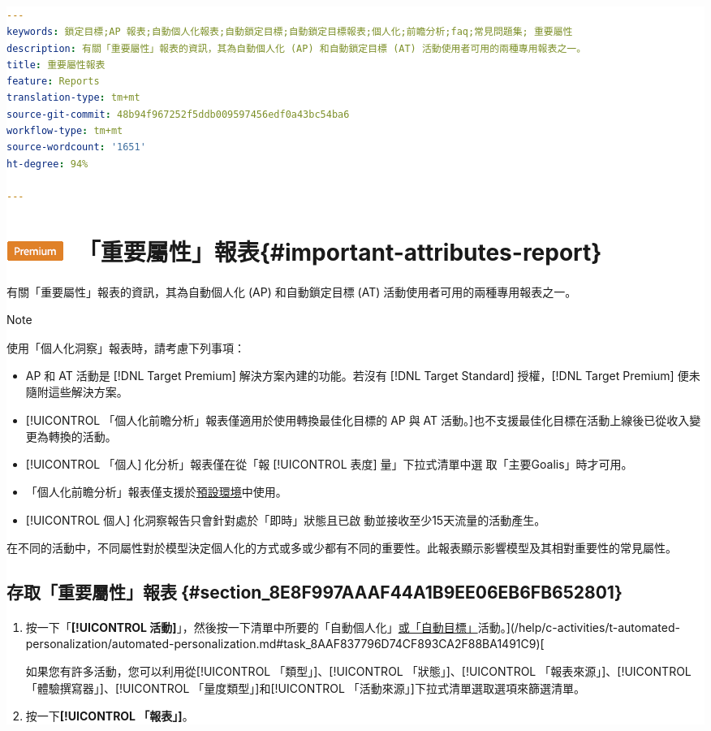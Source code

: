 ```yaml
---
keywords: 鎖定目標;AP 報表;自動個人化報表;自動鎖定目標;自動鎖定目標報表;個人化;前瞻分析;faq;常見問題集; 重要屬性
description: 有關「重要屬性」報表的資訊，其為自動個人化 (AP) 和自動鎖定目標 (AT) 活動使用者可用的兩種專用報表之一。
title: 重要屬性報表
feature: Reports
translation-type: tm+mt
source-git-commit: 48b94f967252f5ddb009597456edf0a43bc54ba6
workflow-type: tm+mt
source-wordcount: '1651'
ht-degree: 94%

---
```



# ![PREMIUM](/help/assets/premium.png) 「重要屬性」報表{#important-attributes-report}

有關「重要屬性」報表的資訊，其為自動個人化 (AP) 和自動鎖定目標 (AT) 活動使用者可用的兩種專用報表之一。

>[!NOTE]
>
>使用「個人化洞察」報表時，請考慮下列事項：
>
>* AP 和 AT 活動是 [!DNL Target Premium] 解決方案內建的功能。若沒有 [!DNL Target Standard] 授權，[!DNL Target Premium] 便未隨附這些解決方案。
   >
   >
* [!UICONTROL 「個人化前瞻分析」報表僅適用於使用轉換最佳化目標的 AP 與 AT 活動。]也不支援最佳化目標在活動上線後已從收入變更為轉換的活動。
   >
   >
* [!UICONTROL 「個人] 化分析」報表僅在從「報 [!UICONTROL 表度] 量」下拉式清單中選  取「主要Goalis」時才可用。
   >
   >
* 「個人化前瞻分析」報表僅支援於[預設環境](/help/administrating-target/hosts.md)中使用。
   >
   >
* [!UICONTROL 個人] 化洞察報告只會針對處於「即時」狀態且已啟  動並接收至少15天流量的活動產生。


在不同的活動中，不同屬性對於模型決定個人化的方式或多或少都有不同的重要性。此報表顯示影響模型及其相對重要性的常見屬性。

## 存取「重要屬性」報表 {#section_8E8F997AAAF44A1B9EE06EB6FB652801}

1. 按一下「**[!UICONTROL 活動]**」，然後按一下清單中所要的「自動個人化」[或「自動目標」](/help/c-activities/auto-target/auto-target-to-optimize.md)活動。](/help/c-activities/t-automated-personalization/automated-personalization.md#task_8AAF837796D74CF893CA2F88BA1491C9)[

   如果您有許多活動，您可以利用從[!UICONTROL 「類型」]、[!UICONTROL 「狀態」]、[!UICONTROL 「報表來源」]、[!UICONTROL 「體驗撰寫器」]、[!UICONTROL 「量度類型」]和[!UICONTROL 「活動來源」]下拉式清單選取選項來篩選清單。

1. 按一下&#x200B;**[!UICONTROL 「報表」]**。
